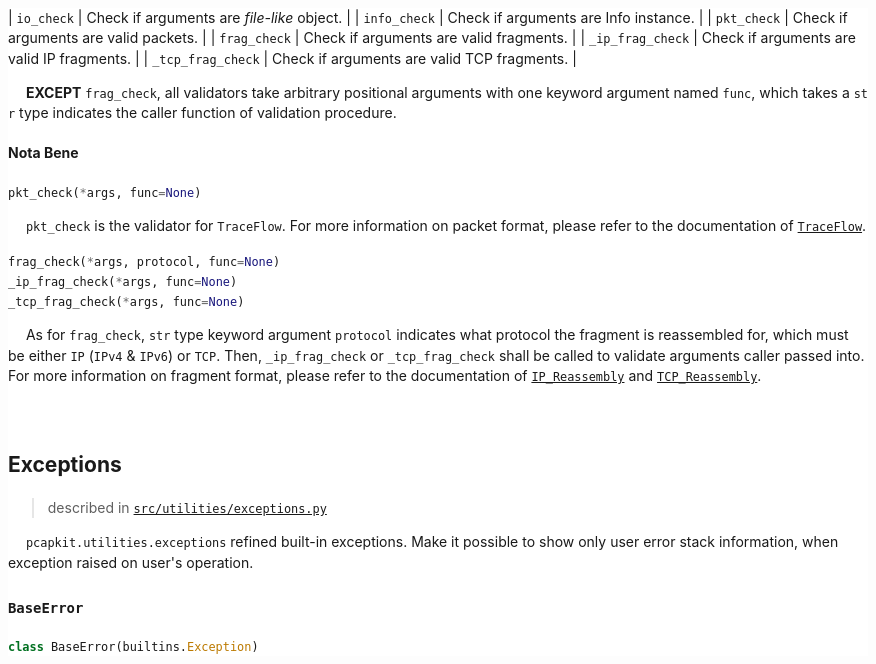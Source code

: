 |    `io_check`     | Check if arguments are *file-like* object.  |
|   `info_check`    |   Check if arguments are Info instance.     |
|    `pkt_check`    |    Check if arguments are valid packets.    |
|   `frag_check`    |   Check if arguments are valid fragments.   |
| `_ip_frag_check`  | Check if arguments are valid IP fragments.  |
| `_tcp_frag_check` | Check if arguments are valid TCP fragments. |

&emsp; __EXCEPT__ `frag_check`, all validators take arbitrary positional arguments with one keyword argument named `func`, which takes a `str` type indicates the caller function of validation procedure.

<a name="notes-validations"> </a>

#### Nota Bene

```python
pkt_check(*args, func=None)
```

&emsp; `pkt_check` is the validator for `TraceFlow`. For more information on packet format, please refer to the documentation of [`TraceFlow`](https://github.com/JarryShaw/PyPCAPKit/tree/master/src/foundation#traceflow).

```python
frag_check(*args, protocol, func=None)
_ip_frag_check(*args, func=None)
_tcp_frag_check(*args, func=None)
```

&emsp; As for `frag_check`, `str` type keyword argument `protocol` indicates what protocol the fragment is reassembled for, which must be either `IP` (`IPv4` & `IPv6`) or `TCP`. Then, `_ip_frag_check` or `_tcp_frag_check` shall be called to validate arguments caller passed into. For more information on fragment format, please refer to the documentation of [`IP_Reassembly`](https://github.com/JarryShaw/PyPCAPKit/tree/master/src/reassembly#ip_reassembly) and [`TCP_Reassembly`](https://github.com/JarryShaw/PyPCAPKit/tree/master/src/reassembly#tcp_reassembly).

&nbsp;

## Exceptions

 > described in [`src/utilities/exceptions.py`](https://github.com/JarryShaw/PyPCAPKit/tree/master/src/utilities/exceptions.py)

&emsp; `pcapkit.utilities.exceptions` refined built-in exceptions. Make it possible to show only user error stack information, when exception raised on user's operation.

### `BaseError`

```python
class BaseError(builtins.Exception)
```
